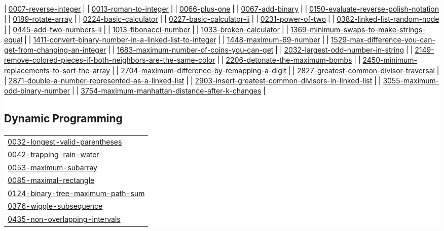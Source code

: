 | [0007-reverse-integer](https://github.com/shashiranjan567/leetCode-solution/tree/master/0007-reverse-integer) |
| [0013-roman-to-integer](https://github.com/shashiranjan567/leetCode-solution/tree/master/0013-roman-to-integer) |
| [0066-plus-one](https://github.com/shashiranjan567/leetCode-solution/tree/master/0066-plus-one) |
| [0067-add-binary](https://github.com/shashiranjan567/leetCode-solution/tree/master/0067-add-binary) |
| [0150-evaluate-reverse-polish-notation](https://github.com/shashiranjan567/leetCode-solution/tree/master/0150-evaluate-reverse-polish-notation) |
| [0189-rotate-array](https://github.com/shashiranjan567/leetCode-solution/tree/master/0189-rotate-array) |
| [0224-basic-calculator](https://github.com/shashiranjan567/leetCode-solution/tree/master/0224-basic-calculator) |
| [0227-basic-calculator-ii](https://github.com/shashiranjan567/leetCode-solution/tree/master/0227-basic-calculator-ii) |
| [0231-power-of-two](https://github.com/shashiranjan567/leetCode-solution/tree/master/0231-power-of-two) |
| [0382-linked-list-random-node](https://github.com/shashiranjan567/leetCode-solution/tree/master/0382-linked-list-random-node) |
| [0445-add-two-numbers-ii](https://github.com/shashiranjan567/leetCode-solution/tree/master/0445-add-two-numbers-ii) |
| [1013-fibonacci-number](https://github.com/shashiranjan567/leetCode-solution/tree/master/1013-fibonacci-number) |
| [1033-broken-calculator](https://github.com/shashiranjan567/leetCode-solution/tree/master/1033-broken-calculator) |
| [1369-minimum-swaps-to-make-strings-equal](https://github.com/shashiranjan567/leetCode-solution/tree/master/1369-minimum-swaps-to-make-strings-equal) |
| [1411-convert-binary-number-in-a-linked-list-to-integer](https://github.com/shashiranjan567/leetCode-solution/tree/master/1411-convert-binary-number-in-a-linked-list-to-integer) |
| [1448-maximum-69-number](https://github.com/shashiranjan567/leetCode-solution/tree/master/1448-maximum-69-number) |
| [1529-max-difference-you-can-get-from-changing-an-integer](https://github.com/shashiranjan567/leetCode-solution/tree/master/1529-max-difference-you-can-get-from-changing-an-integer) |
| [1683-maximum-number-of-coins-you-can-get](https://github.com/shashiranjan567/leetCode-solution/tree/master/1683-maximum-number-of-coins-you-can-get) |
| [2032-largest-odd-number-in-string](https://github.com/shashiranjan567/leetCode-solution/tree/master/2032-largest-odd-number-in-string) |
| [2149-remove-colored-pieces-if-both-neighbors-are-the-same-color](https://github.com/shashiranjan567/leetCode-solution/tree/master/2149-remove-colored-pieces-if-both-neighbors-are-the-same-color) |
| [2206-detonate-the-maximum-bombs](https://github.com/shashiranjan567/leetCode-solution/tree/master/2206-detonate-the-maximum-bombs) |
| [2450-minimum-replacements-to-sort-the-array](https://github.com/shashiranjan567/leetCode-solution/tree/master/2450-minimum-replacements-to-sort-the-array) |
| [2704-maximum-difference-by-remapping-a-digit](https://github.com/shashiranjan567/leetCode-solution/tree/master/2704-maximum-difference-by-remapping-a-digit) |
| [2827-greatest-common-divisor-traversal](https://github.com/shashiranjan567/leetCode-solution/tree/master/2827-greatest-common-divisor-traversal) |
| [2871-double-a-number-represented-as-a-linked-list](https://github.com/shashiranjan567/leetCode-solution/tree/master/2871-double-a-number-represented-as-a-linked-list) |
| [2903-insert-greatest-common-divisors-in-linked-list](https://github.com/shashiranjan567/leetCode-solution/tree/master/2903-insert-greatest-common-divisors-in-linked-list) |
| [3055-maximum-odd-binary-number](https://github.com/shashiranjan567/leetCode-solution/tree/master/3055-maximum-odd-binary-number) |
| [3754-maximum-manhattan-distance-after-k-changes](https://github.com/shashiranjan567/leetCode-solution/tree/master/3754-maximum-manhattan-distance-after-k-changes) |
## Dynamic Programming
|  |
| ------- |
| [0032-longest-valid-parentheses](https://github.com/shashiranjan567/leetCode-solution/tree/master/0032-longest-valid-parentheses) |
| [0042-trapping-rain-water](https://github.com/shashiranjan567/leetCode-solution/tree/master/0042-trapping-rain-water) |
| [0053-maximum-subarray](https://github.com/shashiranjan567/leetCode-solution/tree/master/0053-maximum-subarray) |
| [0085-maximal-rectangle](https://github.com/shashiranjan567/leetCode-solution/tree/master/0085-maximal-rectangle) |
| [0124-binary-tree-maximum-path-sum](https://github.com/shashiranjan567/leetCode-solution/tree/master/0124-binary-tree-maximum-path-sum) |
| [0376-wiggle-subsequence](https://github.com/shashiranjan567/leetCode-solution/tree/master/0376-wiggle-subsequence) |
| [0435-non-overlapping-intervals](https://github.com/shashiranjan567/leetCode-solution/tree/master/0435-non-overlapping-intervals) |